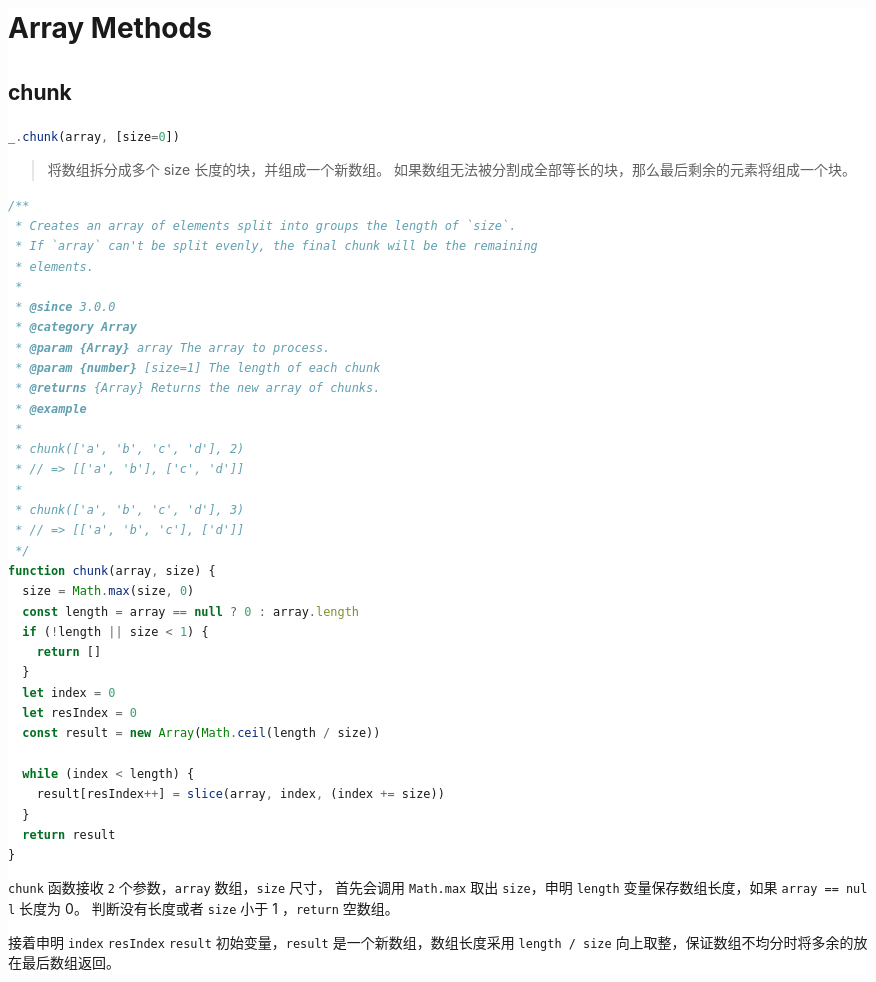 # Array Methods

## chunk

```js
_.chunk(array, [size=0])
```

> 将数组拆分成多个 size 长度的块，并组成一个新数组。 如果数组无法被分割成全部等长的块，那么最后剩余的元素将组成一个块。

```js
/**
 * Creates an array of elements split into groups the length of `size`.
 * If `array` can't be split evenly, the final chunk will be the remaining
 * elements.
 *
 * @since 3.0.0
 * @category Array
 * @param {Array} array The array to process.
 * @param {number} [size=1] The length of each chunk
 * @returns {Array} Returns the new array of chunks.
 * @example
 *
 * chunk(['a', 'b', 'c', 'd'], 2)
 * // => [['a', 'b'], ['c', 'd']]
 *
 * chunk(['a', 'b', 'c', 'd'], 3)
 * // => [['a', 'b', 'c'], ['d']]
 */
function chunk(array, size) {
  size = Math.max(size, 0)
  const length = array == null ? 0 : array.length
  if (!length || size < 1) {
    return []
  }
  let index = 0
  let resIndex = 0
  const result = new Array(Math.ceil(length / size))

  while (index < length) {
    result[resIndex++] = slice(array, index, (index += size))
  }
  return result
}
```

`chunk` 函数接收 `2` 个参数，`array` 数组，`size` 尺寸，
首先会调用 `Math.max` 取出 `size`，申明 `length` 变量保存数组长度，如果 `array == null` 长度为 0。
判断没有长度或者 `size` 小于 1 ，`return` 空数组。

接着申明 `index` `resIndex` `result` 初始变量，`result` 是一个新数组，数组长度采用 `length / size` 向上取整，保证数组不均分时将多余的放在最后数组返回。
